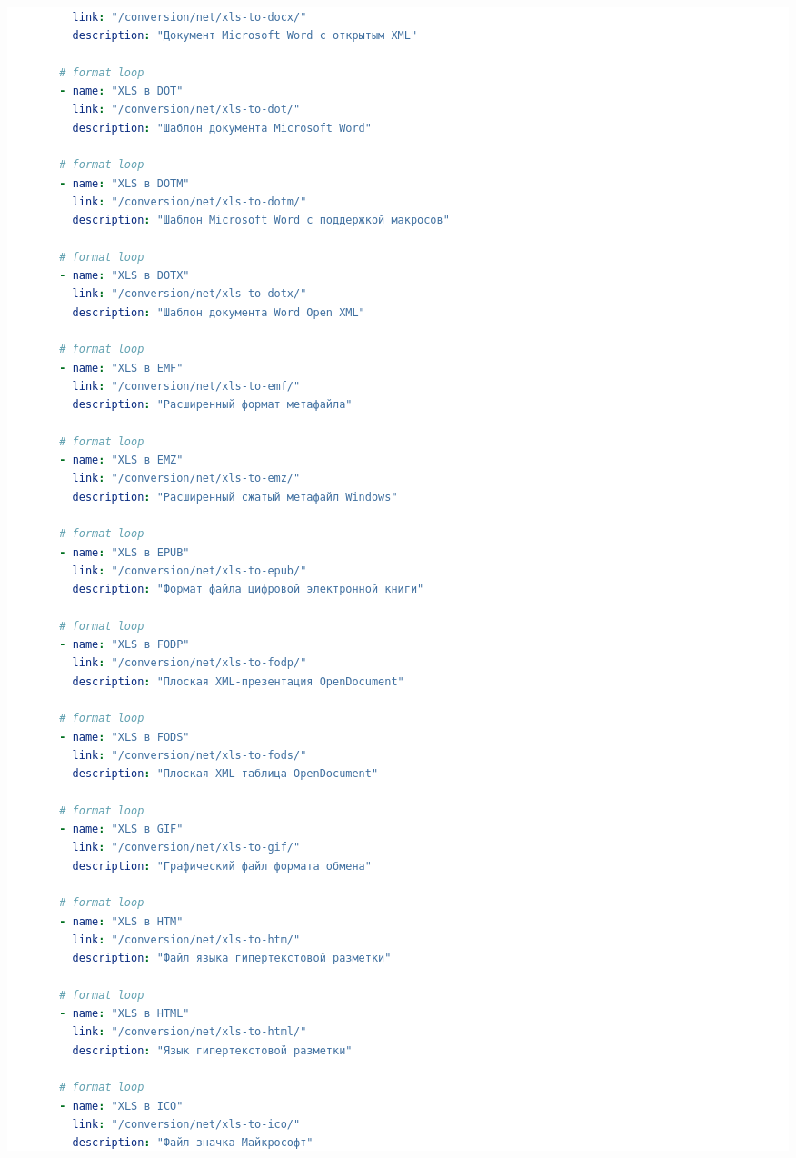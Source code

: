 ```yaml
          link: "/conversion/net/xls-to-docx/"
          description: "Документ Microsoft Word с открытым XML"

        # format loop
        - name: "XLS в DOT"
          link: "/conversion/net/xls-to-dot/"
          description: "Шаблон документа Microsoft Word"

        # format loop
        - name: "XLS в DOTM"
          link: "/conversion/net/xls-to-dotm/"
          description: "Шаблон Microsoft Word с поддержкой макросов"

        # format loop
        - name: "XLS в DOTX"
          link: "/conversion/net/xls-to-dotx/"
          description: "Шаблон документа Word Open XML"

        # format loop
        - name: "XLS в EMF"
          link: "/conversion/net/xls-to-emf/"
          description: "Расширенный формат метафайла"

        # format loop
        - name: "XLS в EMZ"
          link: "/conversion/net/xls-to-emz/"
          description: "Расширенный сжатый метафайл Windows"

        # format loop
        - name: "XLS в EPUB"
          link: "/conversion/net/xls-to-epub/"
          description: "Формат файла цифровой электронной книги"

        # format loop
        - name: "XLS в FODP"
          link: "/conversion/net/xls-to-fodp/"
          description: "Плоская XML-презентация OpenDocument"

        # format loop
        - name: "XLS в FODS"
          link: "/conversion/net/xls-to-fods/"
          description: "Плоская XML-таблица OpenDocument"

        # format loop
        - name: "XLS в GIF"
          link: "/conversion/net/xls-to-gif/"
          description: "Графический файл формата обмена"

        # format loop
        - name: "XLS в HTM"
          link: "/conversion/net/xls-to-htm/"
          description: "Файл языка гипертекстовой разметки"

        # format loop
        - name: "XLS в HTML"
          link: "/conversion/net/xls-to-html/"
          description: "Язык гипертекстовой разметки"

        # format loop
        - name: "XLS в ICO"
          link: "/conversion/net/xls-to-ico/"
          description: "Файл значка Майкрософт"

```